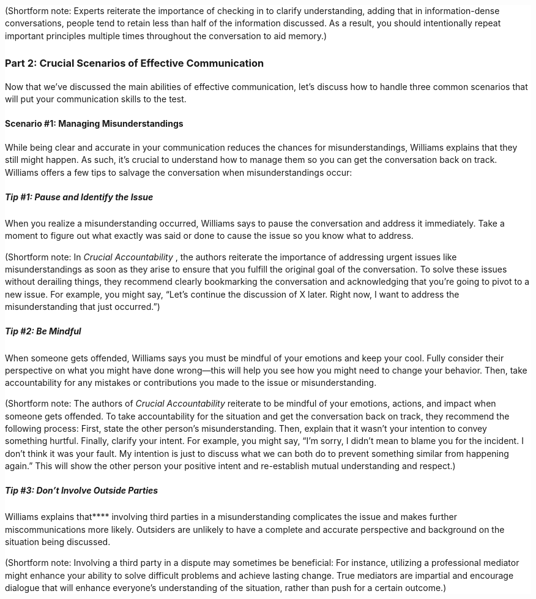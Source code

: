 (Shortform note: Experts reiterate the importance of checking in to clarify understanding, adding that in information-dense conversations, people tend to retain less than half of the information discussed. As a result, you should intentionally repeat important principles multiple times throughout the conversation to aid memory.)

### Part 2: Crucial Scenarios of Effective Communication

Now that we’ve discussed the main abilities of effective communication, let’s discuss how to handle three common scenarios that will put your communication skills to the test.

#### Scenario #1: Managing Misunderstandings

While being clear and accurate in your communication reduces the chances for misunderstandings, Williams explains that they still might happen. As such, it’s crucial to understand how to manage them so you can get the conversation back on track. Williams offers a few tips to salvage the conversation when misunderstandings occur:

##### Tip #1: Pause and Identify the Issue

When you realize a misunderstanding occurred, Williams says to pause the conversation and address it immediately. Take a moment to figure out what exactly was said or done to cause the issue so you know what to address.

(Shortform note: In _Crucial Accountability_ , the authors reiterate the importance of addressing urgent issues like misunderstandings as soon as they arise to ensure that you fulfill the original goal of the conversation. To solve these issues without derailing things, they recommend clearly bookmarking the conversation and acknowledging that you’re going to pivot to a new issue. For example, you might say, “Let’s continue the discussion of X later. Right now, I want to address the misunderstanding that just occurred.”)

##### Tip #2: Be Mindful

When someone gets offended, Williams says you must be mindful of your emotions and keep your cool. Fully consider their perspective on what you might have done wrong—this will help you see how you might need to change your behavior. Then, take accountability for any mistakes or contributions you made to the issue or misunderstanding.

(Shortform note: The authors of _Crucial Accountability_ reiterate to be mindful of your emotions, actions, and impact when someone gets offended. To take accountability for the situation and get the conversation back on track, they recommend the following process: First, state the other person’s misunderstanding. Then, explain that it wasn’t your intention to convey something hurtful. Finally, clarify your intent. For example, you might say, “I’m sorry, I didn’t mean to blame you for the incident. I don’t think it was your fault. My intention is just to discuss what we can both do to prevent something similar from happening again.” This will show the other person your positive intent and re-establish mutual understanding and respect.)

##### Tip #3: Don’t Involve Outside Parties

Williams explains that**** involving third parties in a misunderstanding complicates the issue and makes further miscommunications more likely. Outsiders are unlikely to have a complete and accurate perspective and background on the situation being discussed.

(Shortform note: Involving a third party in a dispute may sometimes be beneficial: For instance, utilizing a professional mediator might enhance your ability to solve difficult problems and achieve lasting change. True mediators are impartial and encourage dialogue that will enhance everyone’s understanding of the situation, rather than push for a certain outcome.)
